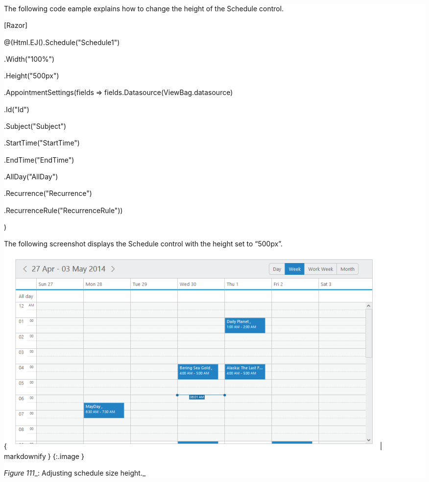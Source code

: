 The following code eample explains how to change the height of the Schedule control.  


[Razor]



@(Html.EJ().Schedule("Schedule1")

.Width("100%")

.Height("500px")

.AppointmentSettings(fields => fields.Datasource(ViewBag.datasource)

.Id("Id")

.Subject("Subject")

.StartTime("StartTime")

.EndTime("EndTime")

.AllDay("AllDay")

.Recurrence("Recurrence")

.RecurrenceRule("RecurrenceRule"))

)



The following screenshot displays the Schedule control with the height set to “500px”. 



{ ![](Appearance-and-Styling_images/Appearance-and-Styling_img4.png) | markdownify }
{:.image }


   _Figure_ _111__:  Adjusting schedule size height._
